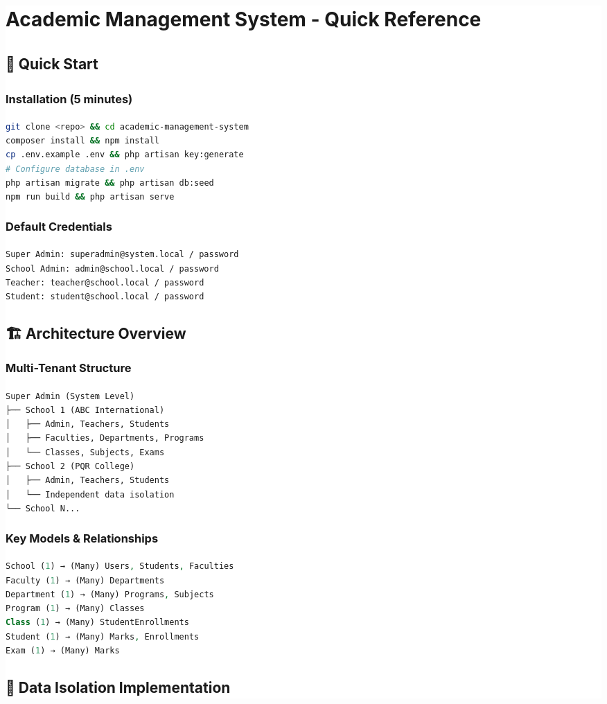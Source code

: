 # Academic Management System - Quick Reference

## 🚀 **Quick Start**

### **Installation (5 minutes)**
```bash
git clone <repo> && cd academic-management-system
composer install && npm install
cp .env.example .env && php artisan key:generate
# Configure database in .env
php artisan migrate && php artisan db:seed
npm run build && php artisan serve
```

### **Default Credentials**
```
Super Admin: superadmin@system.local / password
School Admin: admin@school.local / password
Teacher: teacher@school.local / password
Student: student@school.local / password
```

## 🏗️ **Architecture Overview**

### **Multi-Tenant Structure**
```
Super Admin (System Level)
├── School 1 (ABC International)
│   ├── Admin, Teachers, Students
│   ├── Faculties, Departments, Programs
│   └── Classes, Subjects, Exams
├── School 2 (PQR College)
│   ├── Admin, Teachers, Students
│   └── Independent data isolation
└── School N...
```

### **Key Models & Relationships**
```php
School (1) → (Many) Users, Students, Faculties
Faculty (1) → (Many) Departments
Department (1) → (Many) Programs, Subjects
Program (1) → (Many) Classes
Class (1) → (Many) StudentEnrollments
Student (1) → (Many) Marks, Enrollments
Exam (1) → (Many) Marks
```

## 🔐 **Data Isolation Implementation**
